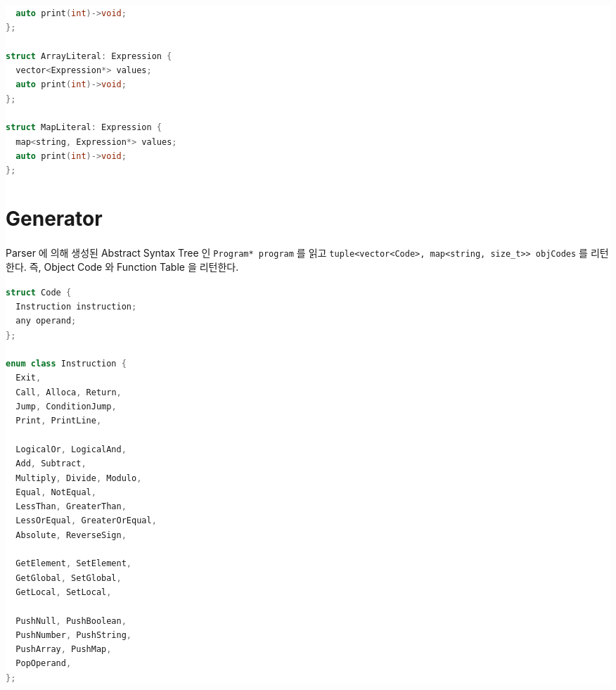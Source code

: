 ```cpp
  auto print(int)->void;
};

struct ArrayLiteral: Expression {
  vector<Expression*> values;
  auto print(int)->void;
};

struct MapLiteral: Expression {
  map<string, Expression*> values;
  auto print(int)->void;
};
```

# Generator

Parser 에 의해 생성된 Abstract Syntax Tree 인 `Program* program` 를 읽고
`tuple<vector<Code>, map<string, size_t>> objCodes` 를 리턴한다. 즉, Object Code
와 Function Table 을 리턴한다.

```cpp
struct Code {
  Instruction instruction;
  any operand;
};

enum class Instruction {
  Exit,
  Call, Alloca, Return,
  Jump, ConditionJump,
  Print, PrintLine,

  LogicalOr, LogicalAnd,
  Add, Subtract,
  Multiply, Divide, Modulo,
  Equal, NotEqual,
  LessThan, GreaterThan,
  LessOrEqual, GreaterOrEqual,
  Absolute, ReverseSign,

  GetElement, SetElement,
  GetGlobal, SetGlobal,
  GetLocal, SetLocal,

  PushNull, PushBoolean,
  PushNumber, PushString,
  PushArray, PushMap,
  PopOperand,
};
```
